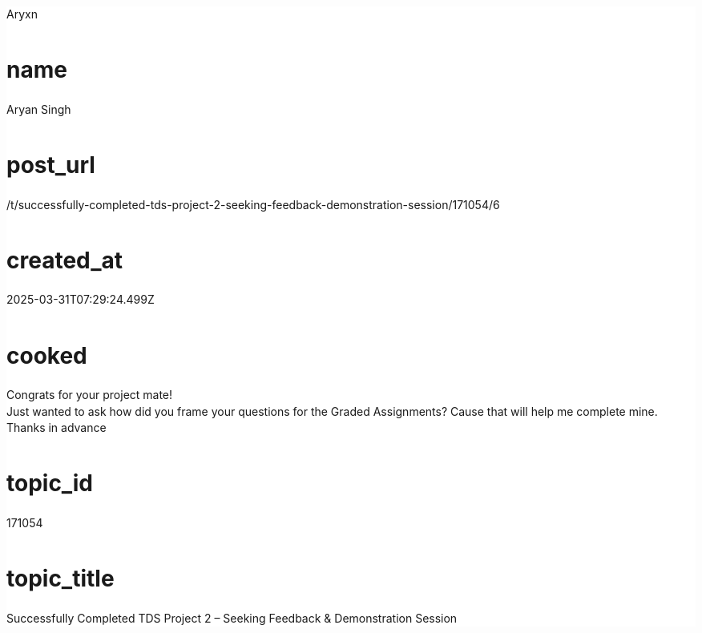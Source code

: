   Aryxn
  
  # name
  
  Aryan Singh
  
  # post_url
  
  /t/successfully-completed-tds-project-2-seeking-feedback-demonstration-session/171054/6
  
  # created_at
  
  2025-03-31T07:29:24.499Z
  
  # cooked
  
  <p>Congrats for your project mate!<br>
  Just wanted to ask how did you frame your questions for the Graded Assignments? Cause that will help me complete mine.<br>
  Thanks in advance</p>
  
  # topic_id
  
  171054
  
  # topic_title
  
  Successfully Completed TDS Project 2 – Seeking Feedback & Demonstration Session
